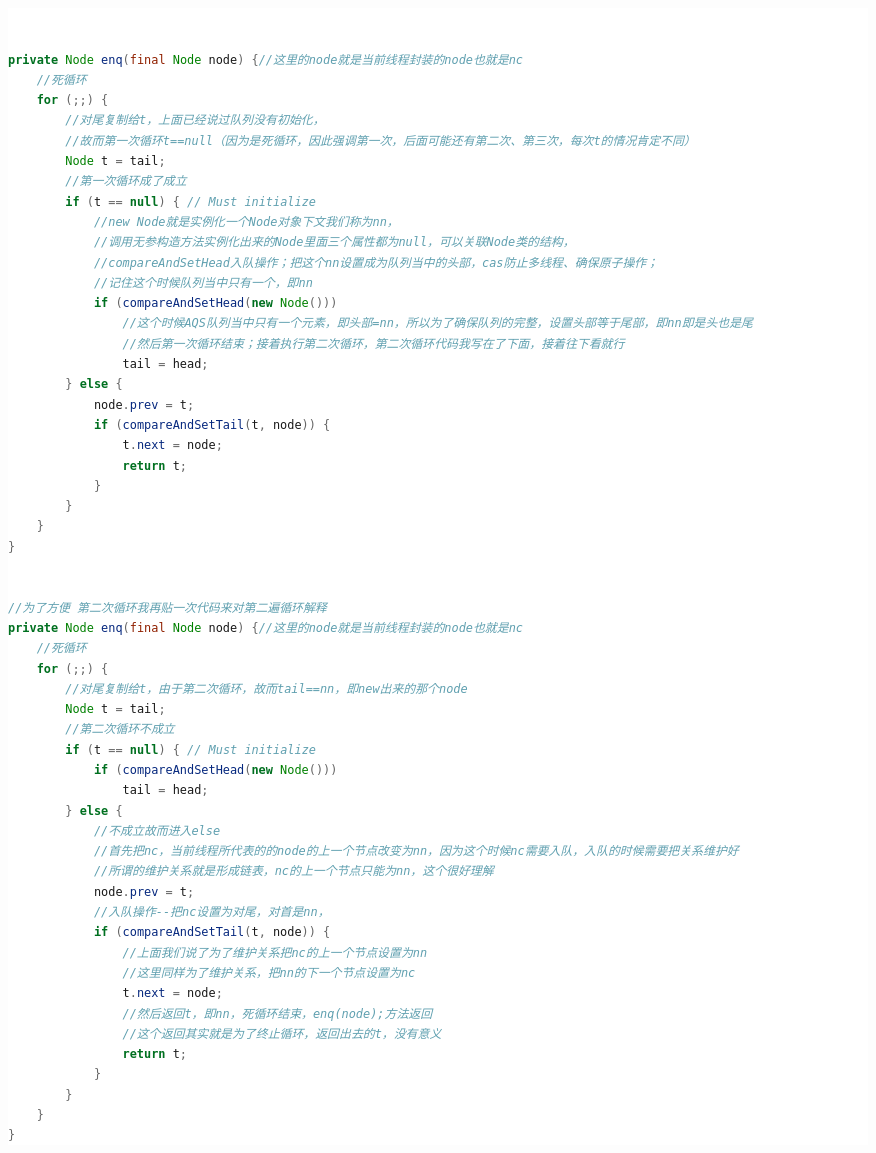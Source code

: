 ```java


private Node enq(final Node node) {//这里的node就是当前线程封装的node也就是nc
    //死循环
    for (;;) {
        //对尾复制给t，上面已经说过队列没有初始化，
        //故而第一次循环t==null（因为是死循环，因此强调第一次，后面可能还有第二次、第三次，每次t的情况肯定不同）
        Node t = tail;
        //第一次循环成了成立
        if (t == null) { // Must initialize
            //new Node就是实例化一个Node对象下文我们称为nn，
            //调用无参构造方法实例化出来的Node里面三个属性都为null，可以关联Node类的结构，
            //compareAndSetHead入队操作；把这个nn设置成为队列当中的头部，cas防止多线程、确保原子操作；
            //记住这个时候队列当中只有一个，即nn
            if (compareAndSetHead(new Node()))
                //这个时候AQS队列当中只有一个元素，即头部=nn，所以为了确保队列的完整，设置头部等于尾部，即nn即是头也是尾
                //然后第一次循环结束；接着执行第二次循环，第二次循环代码我写在了下面，接着往下看就行
                tail = head;
        } else {
            node.prev = t;
            if (compareAndSetTail(t, node)) {
                t.next = node;
                return t;
            }
        }
    }
}


//为了方便 第二次循环我再贴一次代码来对第二遍循环解释
private Node enq(final Node node) {//这里的node就是当前线程封装的node也就是nc
    //死循环
    for (;;) {
        //对尾复制给t，由于第二次循环，故而tail==nn，即new出来的那个node
        Node t = tail;
        //第二次循环不成立
        if (t == null) { // Must initialize
            if (compareAndSetHead(new Node()))
                tail = head;
        } else {
            //不成立故而进入else
            //首先把nc，当前线程所代表的的node的上一个节点改变为nn，因为这个时候nc需要入队，入队的时候需要把关系维护好
            //所谓的维护关系就是形成链表，nc的上一个节点只能为nn，这个很好理解
            node.prev = t;
            //入队操作--把nc设置为对尾，对首是nn，
            if (compareAndSetTail(t, node)) {
                //上面我们说了为了维护关系把nc的上一个节点设置为nn
                //这里同样为了维护关系，把nn的下一个节点设置为nc
                t.next = node;
                //然后返回t，即nn，死循环结束，enq(node);方法返回
                //这个返回其实就是为了终止循环，返回出去的t，没有意义
                return t;
            }
        }
    }
}
```
